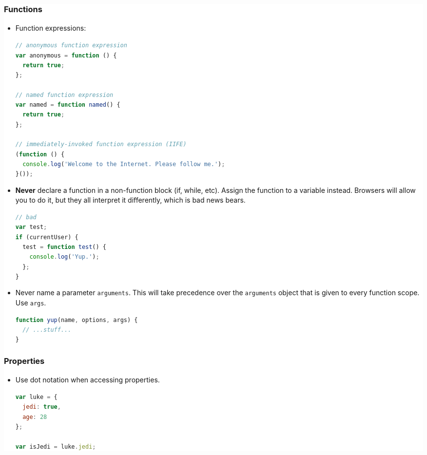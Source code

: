 ### Functions

- Function expressions:

    ```javascript
    // anonymous function expression
    var anonymous = function () {
      return true;
    };

    // named function expression
    var named = function named() {
      return true;
    };

    // immediately-invoked function expression (IIFE)
    (function () {
      console.log('Welcome to the Internet. Please follow me.');
    }());
    ```

- **Never** declare a function in a non-function block (if, while, etc). Assign the function to a variable instead. Browsers will allow you to do it, but they all interpret it differently, which is bad news bears.

    ```javascript
    // bad
    var test;
    if (currentUser) {
      test = function test() {
        console.log('Yup.');
      };
    }
    ```

- Never name a parameter `arguments`. This will take precedence over the `arguments` object that is given to every function scope. Use `args`.

    ```javascript
    function yup(name, options, args) {
      // ...stuff...
    }
    ```

### Properties

- Use dot notation when accessing properties.

    ```javascript
    var luke = {
      jedi: true,
      age: 28
    };

    var isJedi = luke.jedi;
    ```
